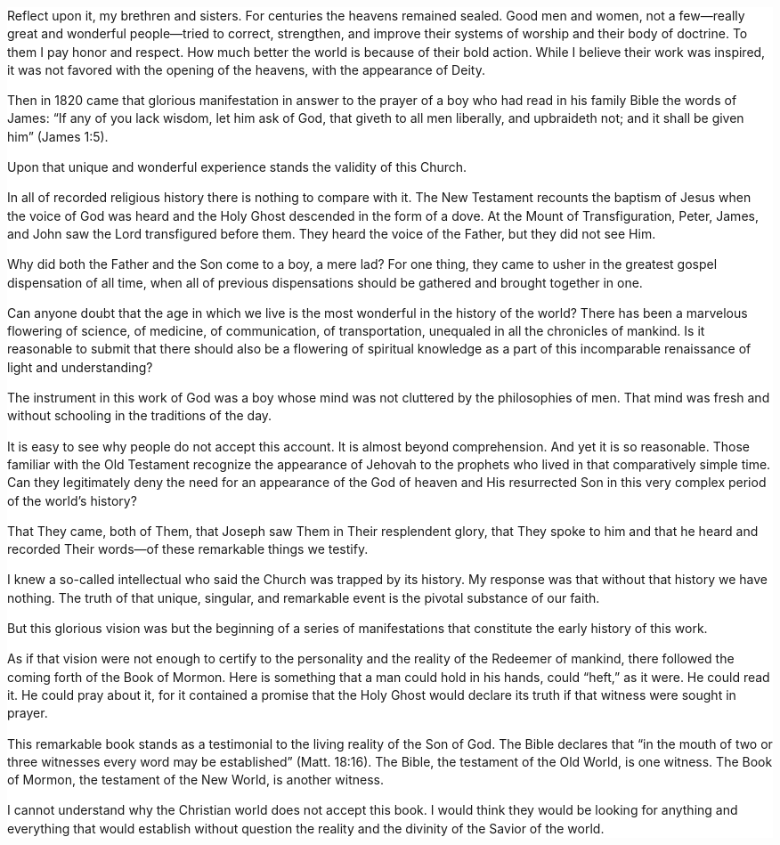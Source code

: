 Reflect upon it, my brethren and sisters. For centuries the heavens remained sealed. Good men and women, not a few—really great and wonderful people—tried to correct, strengthen, and improve their systems of worship and their body of doctrine. To them I pay honor and respect. How much better the world is because of their bold action. While I believe their work was inspired, it was not favored with the opening of the heavens, with the appearance of Deity.

Then in 1820 came that glorious manifestation in answer to the prayer of a boy who had read in his family Bible the words of James: “If any of you lack wisdom, let him ask of God, that giveth to all men liberally, and upbraideth not; and it shall be given him” (James 1:5).

Upon that unique and wonderful experience stands the validity of this Church.

In all of recorded religious history there is nothing to compare with it. The New Testament recounts the baptism of Jesus when the voice of God was heard and the Holy Ghost descended in the form of a dove. At the Mount of Transfiguration, Peter, James, and John saw the Lord transfigured before them. They heard the voice of the Father, but they did not see Him.

Why did both the Father and the Son come to a boy, a mere lad? For one thing, they came to usher in the greatest gospel dispensation of all time, when all of previous dispensations should be gathered and brought together in one.

Can anyone doubt that the age in which we live is the most wonderful in the history of the world? There has been a marvelous flowering of science, of medicine, of communication, of transportation, unequaled in all the chronicles of mankind. Is it reasonable to submit that there should also be a flowering of spiritual knowledge as a part of this incomparable renaissance of light and understanding?

The instrument in this work of God was a boy whose mind was not cluttered by the philosophies of men. That mind was fresh and without schooling in the traditions of the day.

It is easy to see why people do not accept this account. It is almost beyond comprehension. And yet it is so reasonable. Those familiar with the Old Testament recognize the appearance of Jehovah to the prophets who lived in that comparatively simple time. Can they legitimately deny the need for an appearance of the God of heaven and His resurrected Son in this very complex period of the world’s history?

That They came, both of Them, that Joseph saw Them in Their resplendent glory, that They spoke to him and that he heard and recorded Their words—of these remarkable things we testify.

I knew a so-called intellectual who said the Church was trapped by its history. My response was that without that history we have nothing. The truth of that unique, singular, and remarkable event is the pivotal substance of our faith.

But this glorious vision was but the beginning of a series of manifestations that constitute the early history of this work.

As if that vision were not enough to certify to the personality and the reality of the Redeemer of mankind, there followed the coming forth of the Book of Mormon. Here is something that a man could hold in his hands, could “heft,” as it were. He could read it. He could pray about it, for it contained a promise that the Holy Ghost would declare its truth if that witness were sought in prayer.

This remarkable book stands as a testimonial to the living reality of the Son of God. The Bible declares that “in the mouth of two or three witnesses every word may be established” (Matt. 18:16). The Bible, the testament of the Old World, is one witness. The Book of Mormon, the testament of the New World, is another witness.

I cannot understand why the Christian world does not accept this book. I would think they would be looking for anything and everything that would establish without question the reality and the divinity of the Savior of the world.
